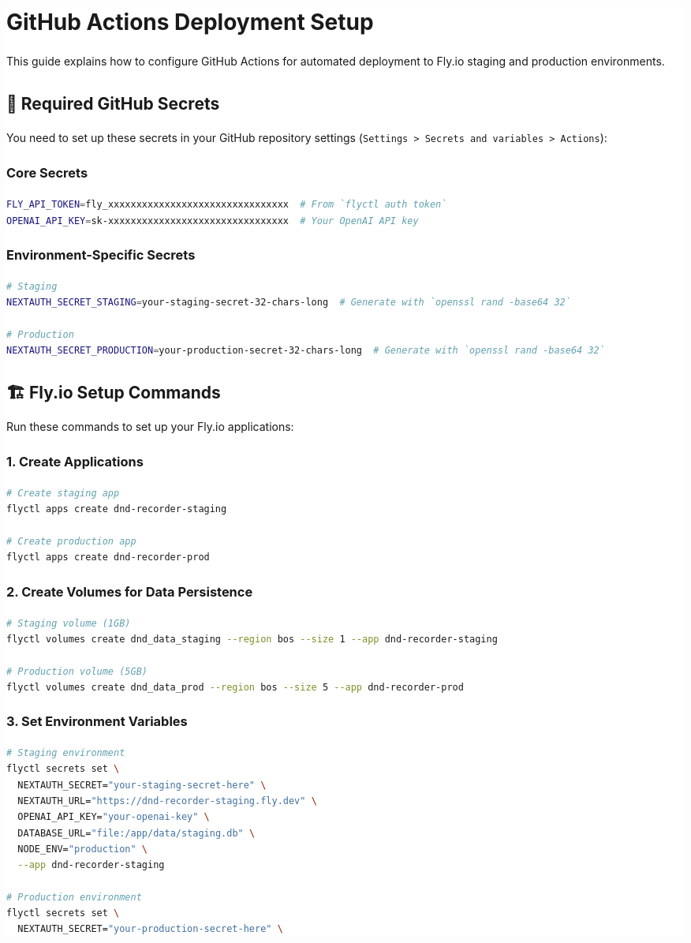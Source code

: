 # GitHub Actions Deployment Setup

This guide explains how to configure GitHub Actions for automated deployment to Fly.io staging and production environments.

## 🔧 Required GitHub Secrets

You need to set up these secrets in your GitHub repository settings (`Settings > Secrets and variables > Actions`):

### Core Secrets
```bash
FLY_API_TOKEN=fly_xxxxxxxxxxxxxxxxxxxxxxxxxxxxxxxx  # From `flyctl auth token`
OPENAI_API_KEY=sk-xxxxxxxxxxxxxxxxxxxxxxxxxxxxxxxx  # Your OpenAI API key
```

### Environment-Specific Secrets
```bash
# Staging
NEXTAUTH_SECRET_STAGING=your-staging-secret-32-chars-long  # Generate with `openssl rand -base64 32`

# Production  
NEXTAUTH_SECRET_PRODUCTION=your-production-secret-32-chars-long  # Generate with `openssl rand -base64 32`
```

## 🏗️ Fly.io Setup Commands

Run these commands to set up your Fly.io applications:

### 1. Create Applications
```bash
# Create staging app
flyctl apps create dnd-recorder-staging

# Create production app  
flyctl apps create dnd-recorder-prod
```

### 2. Create Volumes for Data Persistence
```bash
# Staging volume (1GB)
flyctl volumes create dnd_data_staging --region bos --size 1 --app dnd-recorder-staging

# Production volume (5GB)
flyctl volumes create dnd_data_prod --region bos --size 5 --app dnd-recorder-prod
```

### 3. Set Environment Variables
```bash
# Staging environment
flyctl secrets set \
  NEXTAUTH_SECRET="your-staging-secret-here" \
  NEXTAUTH_URL="https://dnd-recorder-staging.fly.dev" \
  OPENAI_API_KEY="your-openai-key" \
  DATABASE_URL="file:/app/data/staging.db" \
  NODE_ENV="production" \
  --app dnd-recorder-staging

# Production environment
flyctl secrets set \
  NEXTAUTH_SECRET="your-production-secret-here" \
```